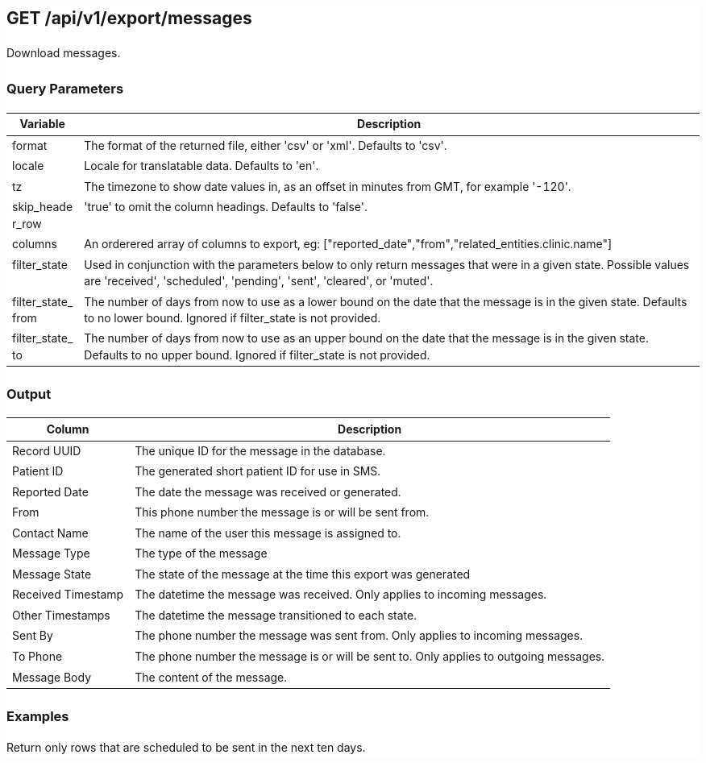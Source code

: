 
## GET /api/v1/export/messages

Download messages.

### Query Parameters

| Variable           | Description
| ------------------ | -------------
| format             | The format of the returned file, either 'csv' or 'xml'. Defaults to 'csv'.
| locale             | Locale for translatable data. Defaults to 'en'.
| tz                 | The timezone to show date values in, as an offset in minutes from GMT, for example '-120'.
| skip_header_row    | 'true' to omit the column headings. Defaults to 'false'.
| columns            | An orderered array of columns to export, eg: ["reported_date","from","related_entities.clinic.name"]
| filter_state       | Used in conjunction with the parameters below to only return messages that were in a given state. Possible values are 'received', 'scheduled', 'pending', 'sent', 'cleared', or 'muted'.
| filter_state_from  | The number of days from now to use as a lower bound on the date that the message is in the given state. Defaults to no lower bound. Ignored if filter_state is not provided.
| filter_state_to    | The number of days from now to use as an upper bound on the date that the message is in the given state. Defaults to no upper bound. Ignored if filter_state is not provided.

### Output

| Column             | Description
| ------------------ | -------------
| Record UUID        | The unique ID for the message in the database.
| Patient ID         | The generated short patient ID for use in SMS.
| Reported Date      | The date the message was received or generated.
| From               | This phone number the message is or will be sent from.
| Contact Name       | The name of the user this message is assigned to.
| Message Type       | The type of the message
| Message State      | The state of the message at the time this export was generated
| Received Timestamp | The datetime the message was received. Only applies to incoming messages.
| Other Timestamps   | The datetime the message transitioned to each state.
| Sent By            | The phone number the message was sent from. Only applies to incoming messages.
| To Phone           | The phone number the message is or will be sent to. Only applies to outgoing messages.
| Message Body       | The content of the message.

### Examples

Return only rows that are scheduled to be sent in the next ten days.
